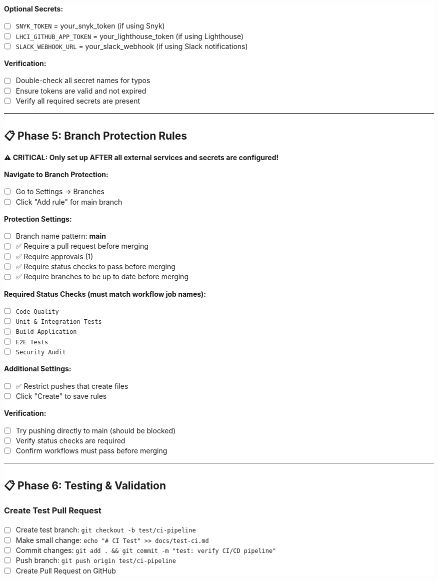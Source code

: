 **Optional Secrets:**
- [ ] `SNYK_TOKEN` = your_snyk_token (if using Snyk)
- [ ] `LHCI_GITHUB_APP_TOKEN` = your_lighthouse_token (if using Lighthouse)
- [ ] `SLACK_WEBHOOK_URL` = your_slack_webhook (if using Slack notifications)

**Verification:**
- [ ] Double-check all secret names for typos
- [ ] Ensure tokens are valid and not expired
- [ ] Verify all required secrets are present

---

## 📋 Phase 5: Branch Protection Rules

**⚠️ CRITICAL: Only set up AFTER all external services and secrets are configured!**

**Navigate to Branch Protection:**
- [ ] Go to Settings → Branches
- [ ] Click "Add rule" for main branch

**Protection Settings:**
- [ ] Branch name pattern: **main**
- [ ] ✅ Require a pull request before merging
- [ ] ✅ Require approvals (1)
- [ ] ✅ Require status checks to pass before merging
- [ ] ✅ Require branches to be up to date before merging

**Required Status Checks (must match workflow job names):**
- [ ] `Code Quality`
- [ ] `Unit & Integration Tests`
- [ ] `Build Application`
- [ ] `E2E Tests`
- [ ] `Security Audit`

**Additional Settings:**
- [ ] ✅ Restrict pushes that create files
- [ ] Click "Create" to save rules

**Verification:**
- [ ] Try pushing directly to main (should be blocked)
- [ ] Verify status checks are required
- [ ] Confirm workflows must pass before merging

---

## 📋 Phase 6: Testing & Validation

### Create Test Pull Request
- [ ] Create test branch: `git checkout -b test/ci-pipeline`
- [ ] Make small change: `echo "# CI Test" >> docs/test-ci.md`
- [ ] Commit changes: `git add . && git commit -m "test: verify CI/CD pipeline"`
- [ ] Push branch: `git push origin test/ci-pipeline`
- [ ] Create Pull Request on GitHub
